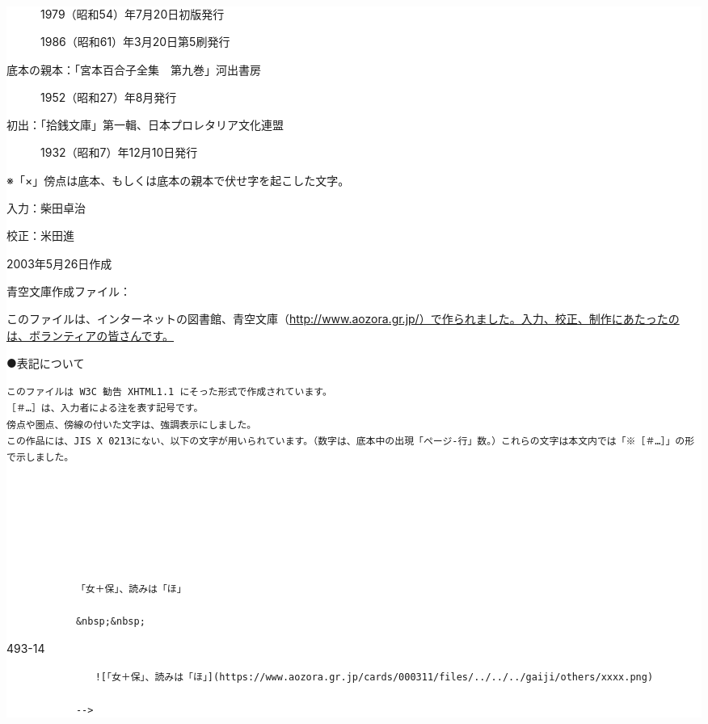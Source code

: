 
　　　1979（昭和54）年7月20日初版発行

　　　1986（昭和61）年3月20日第5刷発行

底本の親本：「宮本百合子全集　第九巻」河出書房

　　　1952（昭和27）年8月発行

初出：「拾銭文庫」第一輯、日本プロレタリア文化連盟

　　　1932（昭和7）年12月10日発行

※「×」傍点は底本、もしくは底本の親本で伏せ字を起こした文字。

入力：柴田卓治

校正：米田進

2003年5月26日作成

青空文庫作成ファイル：

このファイルは、インターネットの図書館、青空文庫（http://www.aozora.gr.jp/）で作られました。入力、校正、制作にあたったのは、ボランティアの皆さんです。











●表記について


	このファイルは W3C 勧告 XHTML1.1 にそった形式で作成されています。
	［＃…］は、入力者による注を表す記号です。
	傍点や圏点、傍線の付いた文字は、強調表示にしました。
	この作品には、JIS X 0213にない、以下の文字が用いられています。（数字は、底本中の出現「ページ-行」数。）これらの文字は本文内では「※［＃…］」の形で示しました。




		
			
				
				「女＋保」、読みは「ほ」
				
				&nbsp;&nbsp;
				
493-14				
				
				　　![「女＋保」、読みは「ほ」](https://www.aozora.gr.jp/cards/000311/files/../../../gaiji/others/xxxx.png)
				
				-->